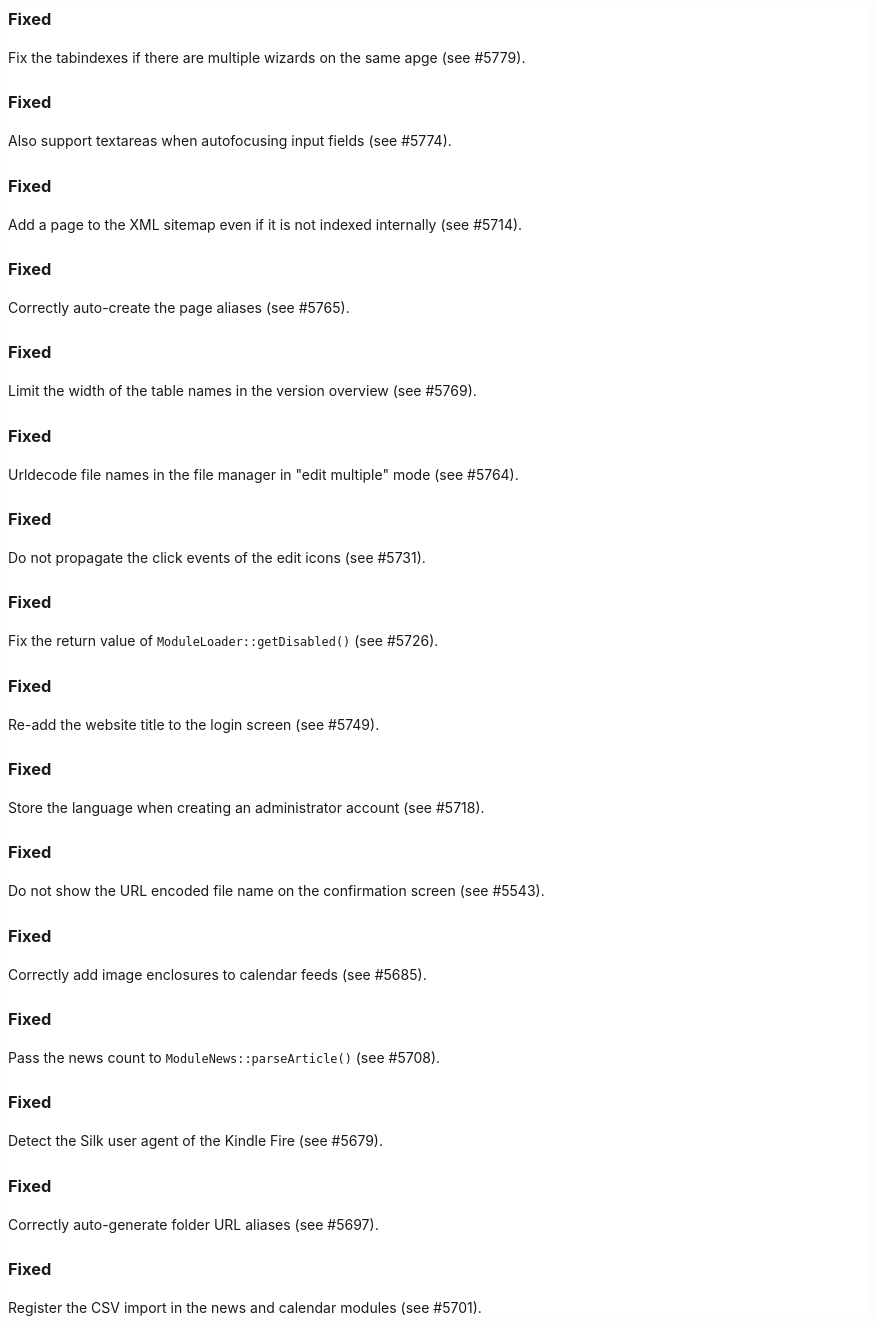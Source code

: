 ### Fixed
Fix the tabindexes if there are multiple wizards on the same apge (see #5779).

### Fixed
Also support textareas when autofocusing input fields (see #5774).

### Fixed
Add a page to the XML sitemap even if it is not indexed internally (see #5714).

### Fixed
Correctly auto-create the page aliases (see #5765).

### Fixed
Limit the width of the table names in the version overview (see #5769).

### Fixed
Urldecode file names in the file manager in "edit multiple" mode (see #5764).

### Fixed
Do not propagate the click events of the edit icons (see #5731).

### Fixed
Fix the return value of `ModuleLoader::getDisabled()` (see #5726).

### Fixed
Re-add the website title to the login screen (see #5749).

### Fixed
Store the language when creating an administrator account (see #5718).

### Fixed
Do not show the URL encoded file name on the confirmation screen (see #5543).

### Fixed
Correctly add image enclosures to calendar feeds (see #5685).

### Fixed
Pass the news count to `ModuleNews::parseArticle()` (see #5708).

### Fixed
Detect the Silk user agent of the Kindle Fire (see #5679).

### Fixed
Correctly auto-generate folder URL aliases (see #5697).

### Fixed
Register the CSV import in the news and calendar modules (see #5701).
